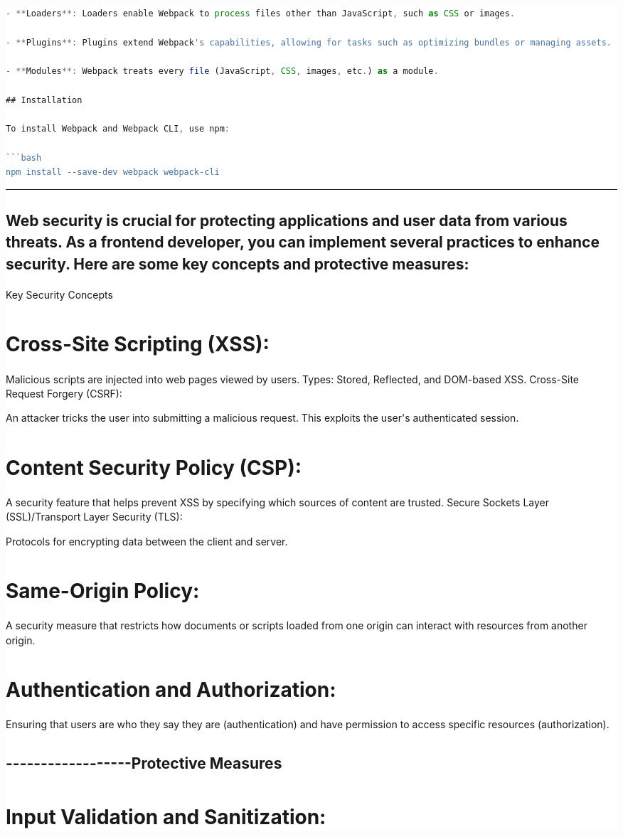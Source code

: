   ```javascript
- **Loaders**: Loaders enable Webpack to process files other than JavaScript, such as CSS or images.
  
- **Plugins**: Plugins extend Webpack's capabilities, allowing for tasks such as optimizing bundles or managing assets.

- **Modules**: Webpack treats every file (JavaScript, CSS, images, etc.) as a module.

## Installation

To install Webpack and Webpack CLI, use npm:

```bash
npm install --save-dev webpack webpack-cli
```

------------------------------------------------------------------------------------------------------
## Web security is crucial for protecting applications and user data from various threats. As a frontend developer, you can implement several practices to enhance security. Here are some key concepts and protective measures:

Key Security Concepts
# Cross-Site Scripting (XSS):

Malicious scripts are injected into web pages viewed by users.
Types: Stored, Reflected, and DOM-based XSS.
Cross-Site Request Forgery (CSRF):

An attacker tricks the user into submitting a malicious request.
This exploits the user's authenticated session.

# Content Security Policy (CSP):
A security feature that helps prevent XSS by specifying which sources of content are trusted.
Secure Sockets Layer (SSL)/Transport Layer Security (TLS):

Protocols for encrypting data between the client and server.
# Same-Origin Policy:
A security measure that restricts how documents or scripts loaded from one origin can interact with resources from another origin.

# Authentication and Authorization:
Ensuring that users are who they say they are (authentication) and have permission to access specific resources (authorization).

## ------------------Protective Measures
# Input Validation and Sanitization:
